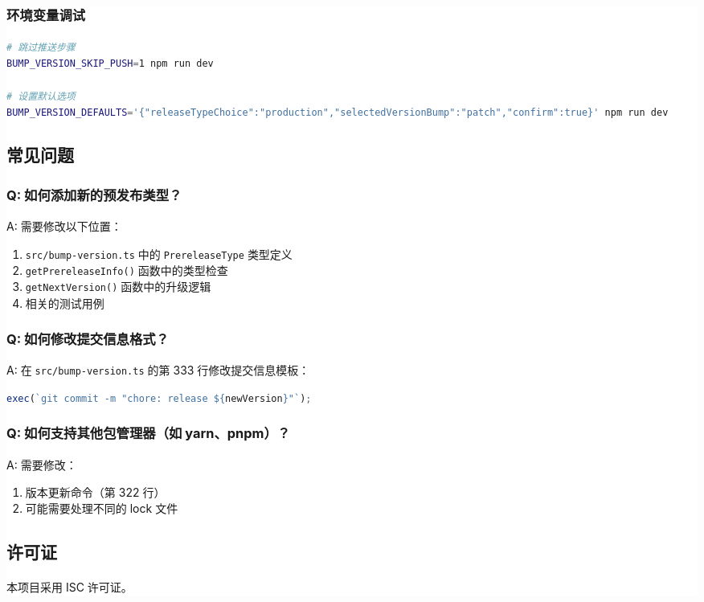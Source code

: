 ### 环境变量调试

```bash
# 跳过推送步骤
BUMP_VERSION_SKIP_PUSH=1 npm run dev

# 设置默认选项
BUMP_VERSION_DEFAULTS='{"releaseTypeChoice":"production","selectedVersionBump":"patch","confirm":true}' npm run dev
```

## 常见问题

### Q: 如何添加新的预发布类型？

A: 需要修改以下位置：

1. `src/bump-version.ts` 中的 `PrereleaseType` 类型定义
2. `getPrereleaseInfo()` 函数中的类型检查
3. `getNextVersion()` 函数中的升级逻辑
4. 相关的测试用例

### Q: 如何修改提交信息格式？

A: 在 `src/bump-version.ts` 的第 333 行修改提交信息模板：

```typescript
exec(`git commit -m "chore: release ${newVersion}"`);
```

### Q: 如何支持其他包管理器（如 yarn、pnpm）？

A: 需要修改：

1. 版本更新命令（第 322 行）
2. 可能需要处理不同的 lock 文件

## 许可证

本项目采用 ISC 许可证。
